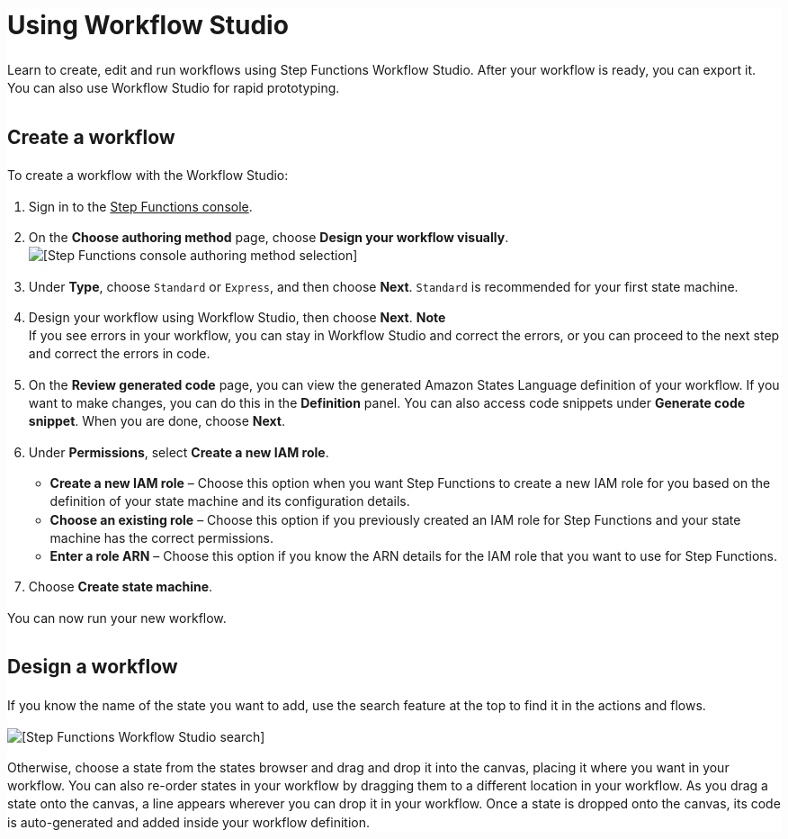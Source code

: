 # Using Workflow Studio<a name="workflow-studio-use"></a>

Learn to create, edit and run workflows using Step Functions Workflow Studio\. After your workflow is ready, you can export it\. You can also use Workflow Studio for rapid prototyping\. 

## Create a workflow<a name="workflow-studio-components-create"></a>

To create a workflow with the Workflow Studio:

1. Sign in to the [Step Functions console](https://console.aws.amazon.com/states/home?region=us-east-1#/)\.

1. On the **Choose authoring method** page, choose **Design your workflow visually**\.  
![\[Step Functions console authoring method selection\]](http://docs.aws.amazon.com/step-functions/latest/dg/images/wfs_main_03_graph_editor_create.png)

1.  Under **Type**, choose `Standard` or `Express`, and then choose **Next**\. `Standard` is recommended for your first state machine\. 

1. Design your workflow using Workflow Studio, then choose **Next**\.
**Note**  
If you see errors in your workflow, you can stay in Workflow Studio and correct the errors, or you can proceed to the next step and correct the errors in code\.

1. On the **Review generated code** page, you can view the generated Amazon States Language definition of your workflow\. If you want to make changes, you can do this in the **Definition** panel\. You can also access code snippets under **Generate code snippet**\. When you are done, choose **Next**\.

1. Under **Permissions**, select **Create a new IAM role**\.
   + **Create a new IAM role** – Choose this option when you want Step Functions to create a new IAM role for you based on the definition of your state machine and its configuration details\.
   + **Choose an existing role** – Choose this option if you previously created an IAM role for Step Functions and your state machine has the correct permissions\.
   + **Enter a role ARN** – Choose this option if you know the ARN details for the IAM role that you want to use for Step Functions\.

1. Choose **Create state machine**\.

You can now run your new workflow\.

## Design a workflow<a name="workflow-studio-build"></a>

If you know the name of the state you want to add, use the search feature at the top to find it in the actions and flows\.

![\[Step Functions Workflow Studio search\]](http://docs.aws.amazon.com/step-functions/latest/dg/images/wfe-design-01.png)

Otherwise, choose a state from the states browser and drag and drop it into the canvas, placing it where you want in your workflow\. You can also re\-order states in your workflow by dragging them to a different location in your workflow\. As you drag a state onto the canvas, a line appears wherever you can drop it in your workflow\. Once a state is dropped onto the canvas, its code is auto\-generated and added inside your workflow definition\.
